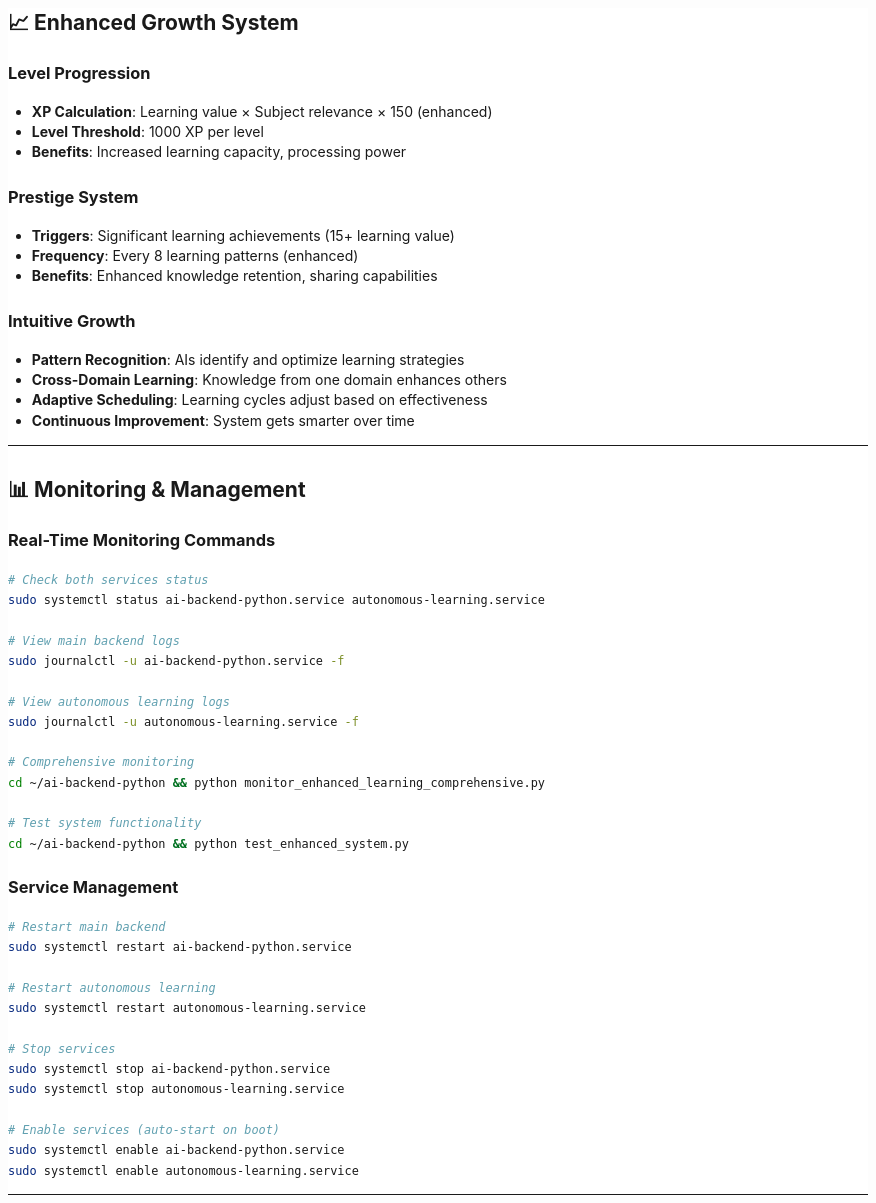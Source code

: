 
## 📈 **Enhanced Growth System**

### **Level Progression**
- **XP Calculation**: Learning value × Subject relevance × 150 (enhanced)
- **Level Threshold**: 1000 XP per level
- **Benefits**: Increased learning capacity, processing power

### **Prestige System**
- **Triggers**: Significant learning achievements (15+ learning value)
- **Frequency**: Every 8 learning patterns (enhanced)
- **Benefits**: Enhanced knowledge retention, sharing capabilities

### **Intuitive Growth**
- **Pattern Recognition**: AIs identify and optimize learning strategies
- **Cross-Domain Learning**: Knowledge from one domain enhances others
- **Adaptive Scheduling**: Learning cycles adjust based on effectiveness
- **Continuous Improvement**: System gets smarter over time

---

## 📊 **Monitoring & Management**

### **Real-Time Monitoring Commands**
```bash
# Check both services status
sudo systemctl status ai-backend-python.service autonomous-learning.service

# View main backend logs
sudo journalctl -u ai-backend-python.service -f

# View autonomous learning logs
sudo journalctl -u autonomous-learning.service -f

# Comprehensive monitoring
cd ~/ai-backend-python && python monitor_enhanced_learning_comprehensive.py

# Test system functionality
cd ~/ai-backend-python && python test_enhanced_system.py
```

### **Service Management**
```bash
# Restart main backend
sudo systemctl restart ai-backend-python.service

# Restart autonomous learning
sudo systemctl restart autonomous-learning.service

# Stop services
sudo systemctl stop ai-backend-python.service
sudo systemctl stop autonomous-learning.service

# Enable services (auto-start on boot)
sudo systemctl enable ai-backend-python.service
sudo systemctl enable autonomous-learning.service
```

---